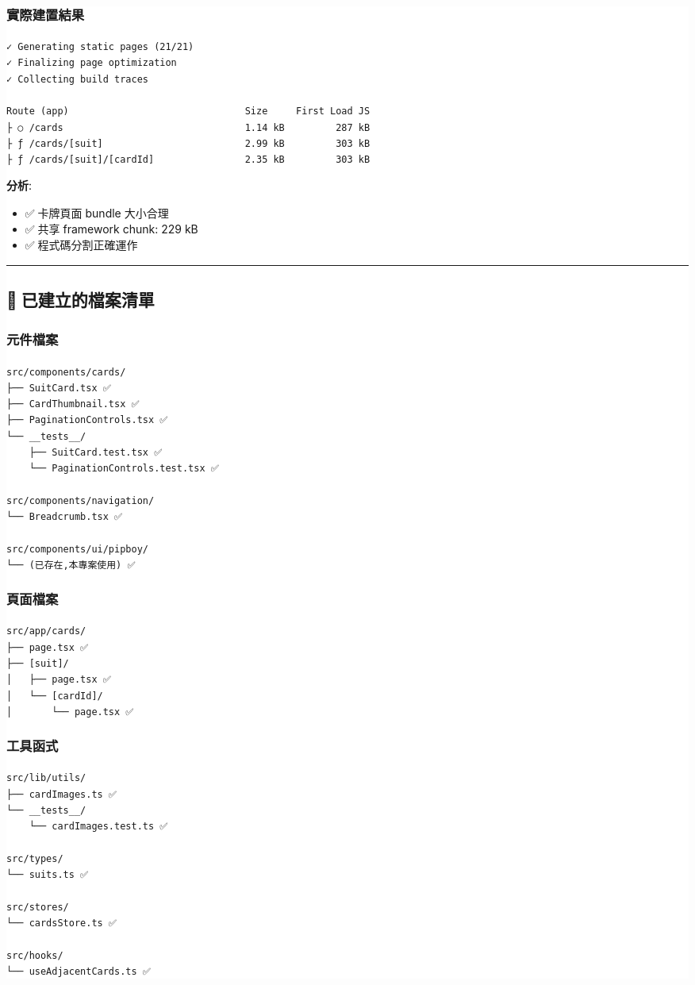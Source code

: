 ### 實際建置結果
```
✓ Generating static pages (21/21)
✓ Finalizing page optimization
✓ Collecting build traces

Route (app)                               Size     First Load JS
├ ○ /cards                                1.14 kB         287 kB
├ ƒ /cards/[suit]                         2.99 kB         303 kB
├ ƒ /cards/[suit]/[cardId]                2.35 kB         303 kB
```

**分析**:
- ✅ 卡牌頁面 bundle 大小合理
- ✅ 共享 framework chunk: 229 kB
- ✅ 程式碼分割正確運作

---

## 📂 已建立的檔案清單

### 元件檔案
```
src/components/cards/
├── SuitCard.tsx ✅
├── CardThumbnail.tsx ✅
├── PaginationControls.tsx ✅
└── __tests__/
    ├── SuitCard.test.tsx ✅
    └── PaginationControls.test.tsx ✅

src/components/navigation/
└── Breadcrumb.tsx ✅

src/components/ui/pipboy/
└── (已存在,本專案使用) ✅
```

### 頁面檔案
```
src/app/cards/
├── page.tsx ✅
├── [suit]/
│   ├── page.tsx ✅
│   └── [cardId]/
│       └── page.tsx ✅
```

### 工具函式
```
src/lib/utils/
├── cardImages.ts ✅
└── __tests__/
    └── cardImages.test.ts ✅

src/types/
└── suits.ts ✅

src/stores/
└── cardsStore.ts ✅

src/hooks/
└── useAdjacentCards.ts ✅
```